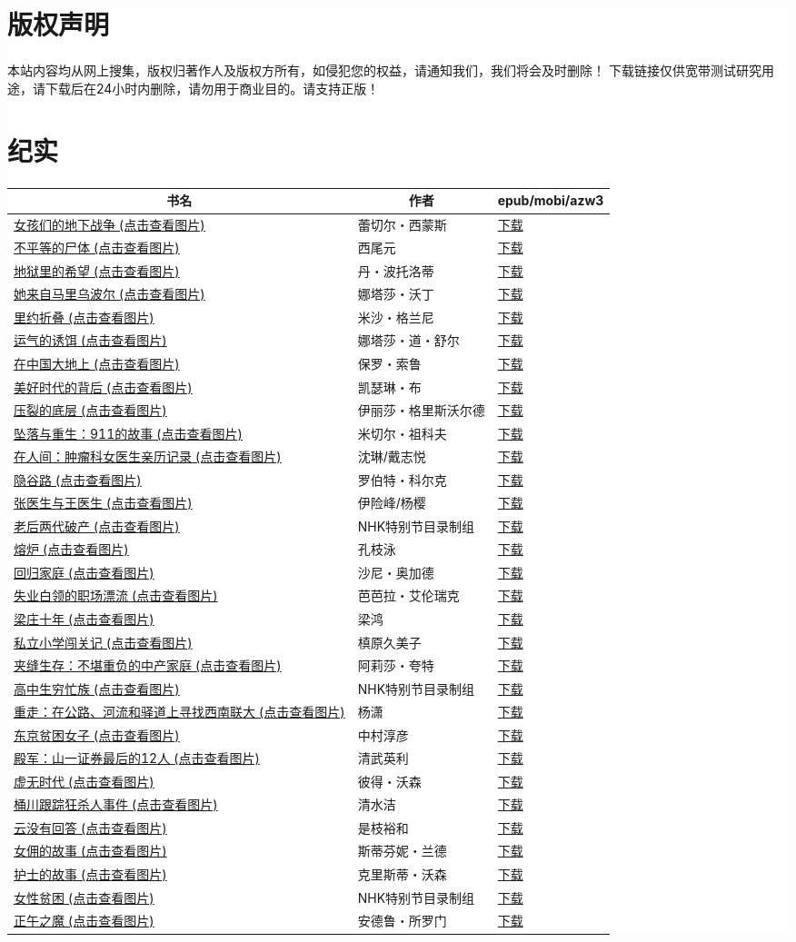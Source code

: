 # 版权声明

本站内容均从网上搜集，版权归著作人及版权方所有，如侵犯您的权益，请通知我们，我们将会及时删除！ 下载链接仅供宽带测试研究用途，请下载后在24小时内删除，请勿用于商业目的。请支持正版！

# 纪实

| 书名 | 作者 | epub/mobi/azw3 |
| --- | --- | --- |
| [女孩们的地下战争 (点击查看图片)](https://www.dushupai.com/attachment/2024/06/12/7ed543e3887c43e4.jpg) | 蕾切尔・西蒙斯 | [下载](https://url89.ctfile.com/f/31084289-1375491190-40f929?p=8866) |
| [不平等的尸体 (点击查看图片)](https://www.dushupai.com/attachment/2024/06/12/700cd928d094fbbd.jpg) | 西尾元 | [下载](https://url89.ctfile.com/f/31084289-1375491730-fd4592?p=8866) |
| [地狱里的希望 (点击查看图片)](https://www.dushupai.com/attachment/2024/06/12/2ea98cb9adb8b811.jpg) | 丹・波托洛蒂 | [下载](https://url89.ctfile.com/f/31084289-1375492060-2c8fad?p=8866) |
| [她来自马里乌波尔 (点击查看图片)](https://www.dushupai.com/attachment/2024/06/12/9274ebc62306b038.jpg) | 娜塔莎・沃丁 | [下载](https://url89.ctfile.com/f/31084289-1375493182-6af357?p=8866) |
| [里约折叠 (点击查看图片)](https://www.dushupai.com/attachment/2024/06/12/96416fcaf4afb849.jpg) | 米沙・格兰尼 | [下载](https://url89.ctfile.com/f/31084289-1375493452-eb3a63?p=8866) |
| [运气的诱饵 (点击查看图片)](https://www.dushupai.com/attachment/2024/06/12/aede692521076395.jpg) | 娜塔莎・道・舒尔 | [下载](https://url89.ctfile.com/f/31084289-1375493695-e4930e?p=8866) |
| [在中国大地上 (点击查看图片)](https://www.dushupai.com/attachment/2024/06/12/6654616c6f5a6f33.jpg) | 保罗・索鲁 | [下载](https://url89.ctfile.com/f/31084289-1375493722-348f90?p=8866) |
| [美好时代的背后 (点击查看图片)](https://www.dushupai.com/attachment/2024/06/12/b363b2b208b8a4fc.jpg) | 凯瑟琳・布 | [下载](https://url89.ctfile.com/f/31084289-1375495399-0e9e0c?p=8866) |
| [压裂的底层 (点击查看图片)](https://www.dushupai.com/attachment/2024/06/12/527d2f326eb627a1.jpg) | 伊丽莎・格里斯沃尔德 | [下载](https://url89.ctfile.com/f/31084289-1375497073-d5a61b?p=8866) |
| [坠落与重生：911的故事 (点击查看图片)](https://www.dushupai.com/attachment/2024/06/12/269eb151c15eefae.jpg) | 米切尔・祖科夫 | [下载](https://url89.ctfile.com/f/31084289-1375497535-e9ce53?p=8866) |
| [在人间：肿瘤科女医生亲历记录 (点击查看图片)](https://www.dushupai.com/attachment/2024/06/12/3c4e5408a85c6a27.jpg) | 沈琳/戴志悦 | [下载](https://url89.ctfile.com/f/31084289-1375498033-dfa046?p=8866) |
| [隐谷路 (点击查看图片)](https://www.dushupai.com/attachment/2024/06/12/1a3544649f9ced3f.jpg) | 罗伯特・科尔克 | [下载](https://url89.ctfile.com/f/31084289-1375498873-def7c6?p=8866) |
| [张医生与王医生 (点击查看图片)](https://www.dushupai.com/attachment/2024/06/12/dbc8973bd17618cf.jpg) | 伊险峰/杨樱 | [下载](https://url89.ctfile.com/f/31084289-1375499125-925a06?p=8866) |
| [老后两代破产 (点击查看图片)](https://www.dushupai.com/attachment/2024/06/12/97cd32592dedce35.jpg) | NHK特别节目录制组 | [下载](https://url89.ctfile.com/f/31084289-1375499251-4a9792?p=8866) |
| [熔炉 (点击查看图片)](https://www.dushupai.com/attachment/2024/06/12/42670ce5887f5413.jpg) | 孔枝泳 | [下载](https://url89.ctfile.com/f/31084289-1375500031-1ac20c?p=8866) |
| [回归家庭 (点击查看图片)](https://www.dushupai.com/attachment/2024/06/12/3c144a7d18f4874a.jpg) | 沙尼・奥加德 | [下载](https://url89.ctfile.com/f/31084289-1375500403-34b60f?p=8866) |
| [失业白领的职场漂流 (点击查看图片)](https://www.dushupai.com/attachment/2024/06/12/3732136339c4ad82.jpg) | 芭芭拉・艾伦瑞克 | [下载](https://url89.ctfile.com/f/31084289-1375500553-5edab3?p=8866) |
| [梁庄十年 (点击查看图片)](https://www.dushupai.com/attachment/2024/06/12/b410724fadb3c4b1.jpg) | 梁鸿 | [下载](https://url89.ctfile.com/f/31084289-1375500706-b2fafd?p=8866) |
| [私立小学闯关记 (点击查看图片)](https://www.dushupai.com/attachment/2024/06/12/f53199bca43334e6.jpg) | 槙原久美子 | [下载](https://url89.ctfile.com/f/31084289-1375500793-2c71ca?p=8866) |
| [夹缝生存：不堪重负的中产家庭 (点击查看图片)](https://www.dushupai.com/attachment/2024/06/12/7f70d8ee17df00f7.jpg) | 阿莉莎・夸特 | [下载](https://url89.ctfile.com/f/31084289-1375501354-ff97b8?p=8866) |
| [高中生穷忙族 (点击查看图片)](https://www.dushupai.com/attachment/2024/06/12/4f193d01fd941888.jpg) | NHK特别节目录制组 | [下载](https://url89.ctfile.com/f/31084289-1375501642-8081e6?p=8866) |
| [重走：在公路、河流和驿道上寻找西南联大 (点击查看图片)](https://www.dushupai.com/attachment/2024/06/11/94224fb000f95f81.jpg) | 杨潇 | [下载](https://url89.ctfile.com/f/31084289-1375507096-34bbb4?p=8866) |
| [东京贫困女子 (点击查看图片)](https://www.dushupai.com/attachment/2024/06/11/4c3577cddd5806a7.jpg) | 中村淳彦 | [下载](https://url89.ctfile.com/f/31084289-1375507093-5284bf?p=8866) |
| [殿军：山一证券最后的12人 (点击查看图片)](https://www.dushupai.com/attachment/2024/06/11/2a99a26539658202.jpg) | 清武英利 | [下载](https://url89.ctfile.com/f/31084289-1375507573-379911?p=8866) |
| [虚无时代 (点击查看图片)](https://www.dushupai.com/attachment/2024/06/11/2825aab959db4005.jpg) | 彼得・沃森 | [下载](https://url89.ctfile.com/f/31084289-1375509310-806d15?p=8866) |
| [桶川跟踪狂杀人事件 (点击查看图片)](https://www.dushupai.com/attachment/2024/06/11/607cf1a54f8c660a.jpg) | 清水洁 | [下载](https://url89.ctfile.com/f/31084289-1375509955-7d12b3?p=8866) |
| [云没有回答 (点击查看图片)](https://www.dushupai.com/attachment/2024/06/11/b2626e0074488fc9.jpg) | 是枝裕和 | [下载](https://url89.ctfile.com/f/31084289-1375510006-ca0590?p=8866) |
| [女佣的故事 (点击查看图片)](https://www.dushupai.com/attachment/2024/06/11/5edd89c1ff59688c.jpg) | 斯蒂芬妮・兰德 | [下载](https://url89.ctfile.com/f/31084289-1375512379-69c390?p=8866) |
| [护士的故事 (点击查看图片)](https://www.dushupai.com/attachment/2024/06/11/18c66e04e05191ef.jpg) | 克里斯蒂・沃森 | [下载](https://url89.ctfile.com/f/31084289-1375512511-6a8a40?p=8866) |
| [女性贫困 (点击查看图片)](https://www.dushupai.com/attachment/2024/06/11/81ec6247ba838788.jpg) | NHK特别节目录制组 | [下载](https://url89.ctfile.com/f/31084289-1375513486-69ca43?p=8866) |
| [正午之魔 (点击查看图片)](https://www.dushupai.com/attachment/2024/06/11/3d702ae3633950df.jpg) | 安德鲁・所罗门 | [下载](https://url89.ctfile.com/f/31084289-1375513495-8b06fa?p=8866) |